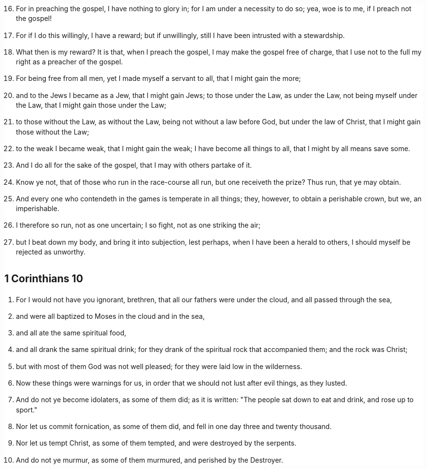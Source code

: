16. For in preaching the gospel, I have nothing to glory in; for I am under a necessity to do so; yea, woe is to me, if I preach not the gospel!

17. For if I do this willingly, I have a reward; but if unwillingly, still I have been intrusted with a stewardship.

18. What then is my reward? It is that, when I preach the gospel, I may make the gospel free of charge, that I use not to the full my right as a preacher of the gospel.

19. For being free from all men, yet I made myself a servant to all, that I might gain the more;

20. and to the Jews I became as a Jew, that I might gain Jews; to those under the Law, as under the Law, not being myself under the Law, that I might gain those under the Law;

21. to those without the Law, as without the Law, being not without a law before God, but under the law of Christ, that I might gain those without the Law;

22. to the weak I became weak, that I might gain the weak; I have become all things to all, that I might by all means save some.

23. And I do all for the sake of the gospel, that I may with others partake of it.

24. Know ye not, that of those who run in the race-course all run, but one receiveth the prize? Thus run, that ye may obtain.

25. And every one who contendeth in the games is temperate in all things; they, however, to obtain a perishable crown, but we, an imperishable.

26. I therefore so run, not as one uncertain; I so fight, not as one striking the air;

27. but I beat down my body, and bring it into subjection, lest perhaps, when I have been a herald to others, I should myself be rejected as unworthy.

## 1 Corinthians 10

1. For I would not have you ignorant, brethren, that all our fathers were under the cloud, and all passed through the sea,

2. and were all baptized to Moses in the cloud and in the sea,

3. and all ate the same spiritual food,

4. and all drank the same spiritual drink; for they drank of the spiritual rock that accompanied them; and the rock was Christ;

5. but with most of them God was not well pleased; for they were laid low in the wilderness.

6. Now these things were warnings for us, in order that we should not lust after evil things, as they lusted.

7. And do not ye become idolaters, as some of them did; as it is written: "The people sat down to eat and drink, and rose up to sport."

8. Nor let us commit fornication, as some of them did, and fell in one day three and twenty thousand.

9. Nor let us tempt Christ, as some of them tempted, and were destroyed by the serpents.

10. And do not ye murmur, as some of them murmured, and perished by the Destroyer.
